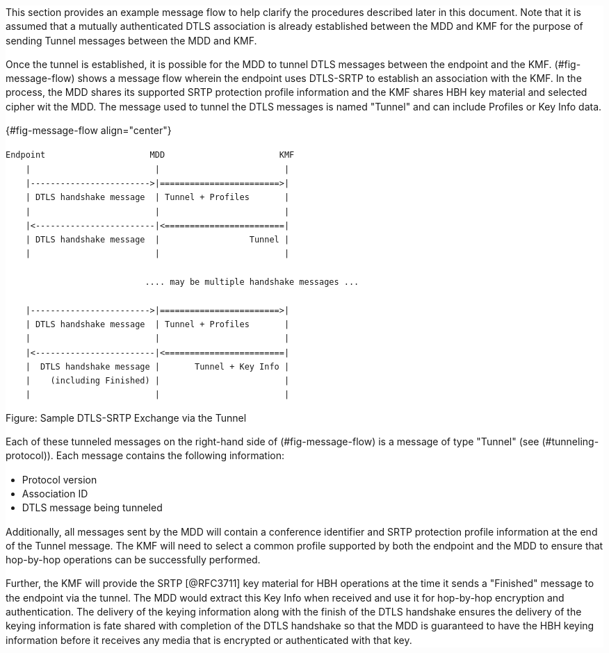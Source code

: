 This section provides an example message flow to help clarify the
procedures described later in this document. Note that it is assumed
that a mutually authenticated DTLS association is already established
between the MDD and KMF for the purpose of sending Tunnel messages
between the MDD and KMF.

Once the tunnel is established, it is possible for the MDD to tunnel
DTLS messages between the endpoint and the KMF. (#fig-message-flow)
shows a message flow wherein the endpoint uses DTLS-SRTP to establish an
association with the KMF. In the process, the MDD shares its supported
SRTP protection profile information and the KMF shares HBH key material
and selected cipher wit the MDD. The message used to tunnel the DTLS
messages is named "Tunnel" and can include Profiles or Key Info data.

{#fig-message-flow align="center"}
```
Endpoint                     MDD                       KMF
    |                         |                         |
    |------------------------>|========================>|
    | DTLS handshake message  | Tunnel + Profiles       |
    |                         |                         |
    |<------------------------|<========================|
    | DTLS handshake message  |                  Tunnel |
    |                         |                         |

                            .... may be multiple handshake messages ...

    |------------------------>|========================>|
    | DTLS handshake message  | Tunnel + Profiles       |
    |                         |                         |
    |<------------------------|<========================|
    |  DTLS handshake message |       Tunnel + Key Info |
    |    (including Finished) |                         |
    |                         |                         |
```
Figure: Sample DTLS-SRTP Exchange via the Tunnel

Each of these tunneled messages on the right-hand side of
(#fig-message-flow) is a message of type "Tunnel" (see
(#tunneling-protocol)). Each message contains the following information:

* Protocol version
* Association ID
* DTLS message being tunneled
    
Additionally, all messages sent by the MDD will contain a conference
identifier and SRTP protection profile information at the end of the
Tunnel message. The KMF will need to select a common profile supported
by both the endpoint and the MDD to ensure that hop-by-hop operations
can be successfully performed.

Further, the KMF will provide the SRTP [@RFC3711] key material for HBH
operations at the time it sends a "Finished" message to the endpoint via
the tunnel. The MDD would extract this Key Info when received and use it
for hop-by-hop encryption and authentication. The delivery of the keying
information along with the finish of the DTLS handshake ensures the
delivery of the keying information is fate shared with completion of the
DTLS handshake so that the MDD is guaranteed to have the HBH keying
information before it receives any media that is encrypted or
authenticated with that key.
